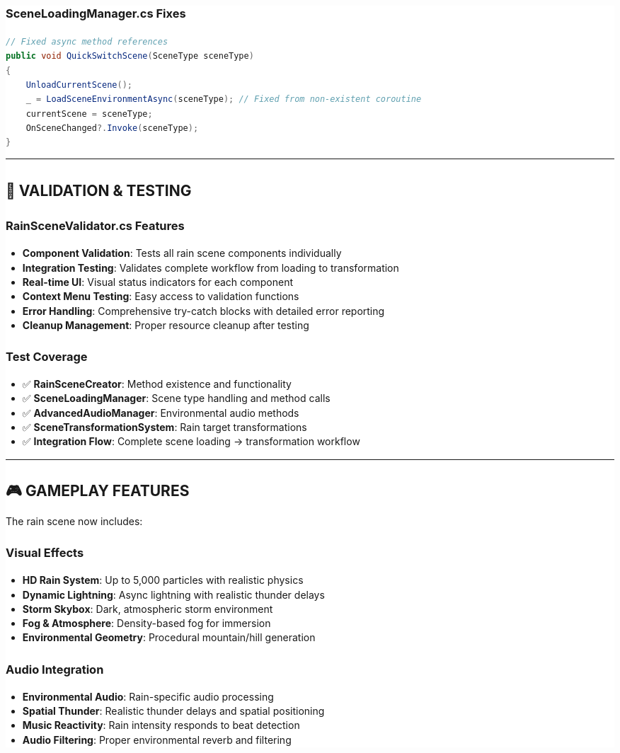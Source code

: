 ### **SceneLoadingManager.cs Fixes**
```csharp
// Fixed async method references
public void QuickSwitchScene(SceneType sceneType)
{
    UnloadCurrentScene();
    _ = LoadSceneEnvironmentAsync(sceneType); // Fixed from non-existent coroutine
    currentScene = sceneType;
    OnSceneChanged?.Invoke(sceneType);
}
```

---

## 🧪 **VALIDATION & TESTING**

### **RainSceneValidator.cs Features**
- **Component Validation**: Tests all rain scene components individually
- **Integration Testing**: Validates complete workflow from loading to transformation
- **Real-time UI**: Visual status indicators for each component
- **Context Menu Testing**: Easy access to validation functions
- **Error Handling**: Comprehensive try-catch blocks with detailed error reporting
- **Cleanup Management**: Proper resource cleanup after testing

### **Test Coverage**
- ✅ **RainSceneCreator**: Method existence and functionality
- ✅ **SceneLoadingManager**: Scene type handling and method calls
- ✅ **AdvancedAudioManager**: Environmental audio methods
- ✅ **SceneTransformationSystem**: Rain target transformations
- ✅ **Integration Flow**: Complete scene loading → transformation workflow

---

## 🎮 **GAMEPLAY FEATURES**

The rain scene now includes:

### **Visual Effects**
- **HD Rain System**: Up to 5,000 particles with realistic physics
- **Dynamic Lightning**: Async lightning with realistic thunder delays
- **Storm Skybox**: Dark, atmospheric storm environment
- **Fog & Atmosphere**: Density-based fog for immersion
- **Environmental Geometry**: Procedural mountain/hill generation

### **Audio Integration**
- **Environmental Audio**: Rain-specific audio processing
- **Spatial Thunder**: Realistic thunder delays and spatial positioning
- **Music Reactivity**: Rain intensity responds to beat detection
- **Audio Filtering**: Proper environmental reverb and filtering
